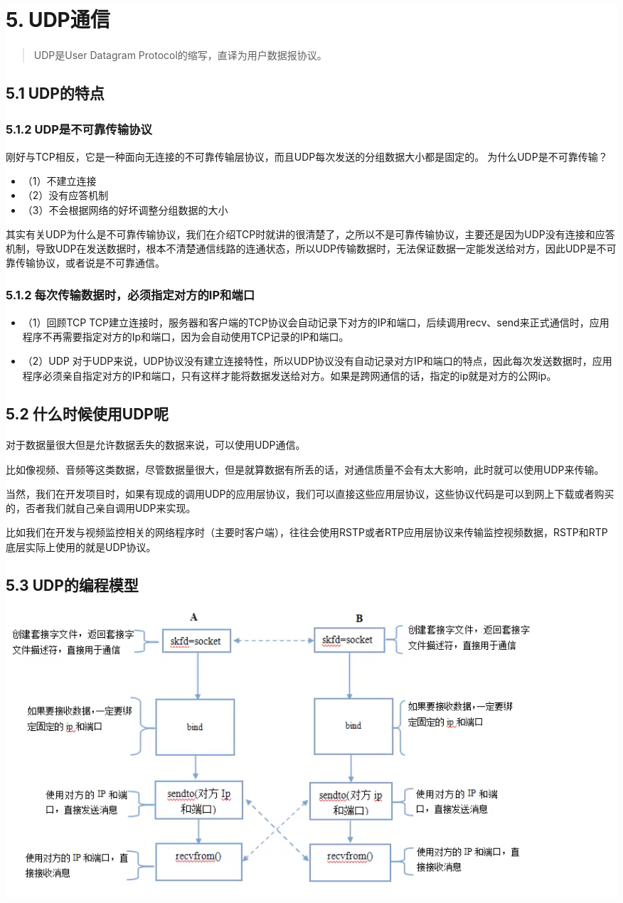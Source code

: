 # 5. UDP通信

> UDP是User Datagram Protocol的缩写，直译为用户数据报协议。

## 5.1 UDP的特点 

### 5.1.2 UDP是不可靠传输协议

刚好与TCP相反，它是一种面向无连接的不可靠传输层协议，而且UDP每次发送的分组数据大小都是固定的。
为什么UDP是不可靠传输？

+ （1）不建立连接
+ （2）没有应答机制
+ （3）不会根据网络的好坏调整分组数据的大小

其实有关UDP为什么是不可靠传输协议，我们在介绍TCP时就讲的很清楚了，之所以不是可靠传输协议，主要还是因为UDP没有连接和应答机制，导致UDP在发送数据时，根本不清楚通信线路的连通状态，所以UDP传输数据时，无法保证数据一定能发送给对方，因此UDP是不可靠传输协议，或者说是不可靠通信。

### 5.1.2 每次传输数据时，必须指定对方的IP和端口

+ （1）回顾TCP
  TCP建立连接时，服务器和客户端的TCP协议会自动记录下对方的IP和端口，后续调用recv、send来正式通信时，应用程序不再需要指定对方的Ip和端口，因为会自动使用TCP记录的IP和端口。

+ （2）UDP
  对于UDP来说，UDP协议没有建立连接特性，所以UDP协议没有自动记录对方IP和端口的特点，因此每次发送数据时，应用程序必须亲自指定对方的IP和端口，只有这样才能将数据发送给对方。如果是跨网通信的话，指定的ip就是对方的公网ip。

## 5.2 什么时候使用UDP呢

对于数据量很大但是允许数据丢失的数据来说，可以使用UDP通信。

比如像视频、音频等这类数据，尽管数据量很大，但是就算数据有所丢的话，对通信质量不会有太大影响，此时就可以使用UDP来传输。

当然，我们在开发项目时，如果有现成的调用UDP的应用层协议，我们可以直接这些应用层协议，这些协议代码是可以到网上下载或者购买的，否者我们就自己亲自调用UDP来实现。

比如我们在开发与视频监控相关的网络程序时（主要时客户端），往往会使用RSTP或者RTP应用层协议来传输监控视频数据，RSTP和RTP底层实际上使用的就是UDP协议。

## 5.3 UDP的编程模型

![UDP的编程模型](UDP的编程模型.png)
